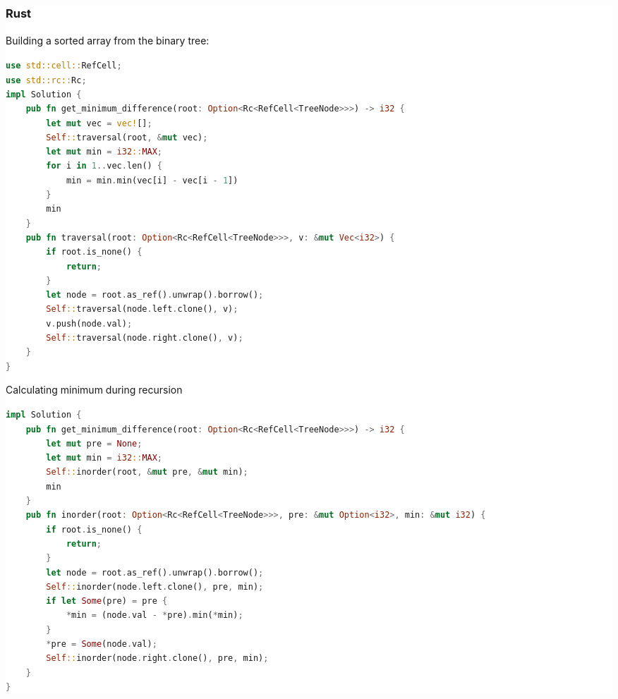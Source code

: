 ### Rust

Building a sorted array from the binary tree:

```rust
use std::cell::RefCell;
use std::rc::Rc;
impl Solution {
    pub fn get_minimum_difference(root: Option<Rc<RefCell<TreeNode>>>) -> i32 {
        let mut vec = vec![];
        Self::traversal(root, &mut vec);
        let mut min = i32::MAX;
        for i in 1..vec.len() {
            min = min.min(vec[i] - vec[i - 1])
        }
        min
    }
    pub fn traversal(root: Option<Rc<RefCell<TreeNode>>>, v: &mut Vec<i32>) {
        if root.is_none() {
            return;
        }
        let node = root.as_ref().unwrap().borrow();
        Self::traversal(node.left.clone(), v);
        v.push(node.val);
        Self::traversal(node.right.clone(), v);
    }
}
```

Calculating minimum during recursion

```rust
impl Solution {
    pub fn get_minimum_difference(root: Option<Rc<RefCell<TreeNode>>>) -> i32 {
        let mut pre = None;
        let mut min = i32::MAX;
        Self::inorder(root, &mut pre, &mut min);
        min
    }
    pub fn inorder(root: Option<Rc<RefCell<TreeNode>>>, pre: &mut Option<i32>, min: &mut i32) {
        if root.is_none() {
            return;
        }
        let node = root.as_ref().unwrap().borrow();
        Self::inorder(node.left.clone(), pre, min);
        if let Some(pre) = pre {
            *min = (node.val - *pre).min(*min);
        }
        *pre = Some(node.val);
        Self::inorder(node.right.clone(), pre, min);
    }
}
```
